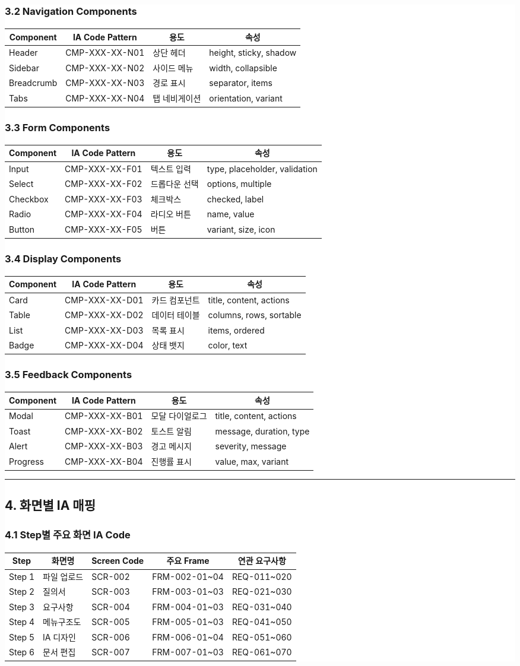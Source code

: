 ### 3.2 Navigation Components
| Component | IA Code Pattern | 용도 | 속성 |
|-----------|----------------|------|------|
| Header | CMP-XXX-XX-N01 | 상단 헤더 | height, sticky, shadow |
| Sidebar | CMP-XXX-XX-N02 | 사이드 메뉴 | width, collapsible |
| Breadcrumb | CMP-XXX-XX-N03 | 경로 표시 | separator, items |
| Tabs | CMP-XXX-XX-N04 | 탭 네비게이션 | orientation, variant |

### 3.3 Form Components
| Component | IA Code Pattern | 용도 | 속성 |
|-----------|----------------|------|------|
| Input | CMP-XXX-XX-F01 | 텍스트 입력 | type, placeholder, validation |
| Select | CMP-XXX-XX-F02 | 드롭다운 선택 | options, multiple |
| Checkbox | CMP-XXX-XX-F03 | 체크박스 | checked, label |
| Radio | CMP-XXX-XX-F04 | 라디오 버튼 | name, value |
| Button | CMP-XXX-XX-F05 | 버튼 | variant, size, icon |

### 3.4 Display Components
| Component | IA Code Pattern | 용도 | 속성 |
|-----------|----------------|------|------|
| Card | CMP-XXX-XX-D01 | 카드 컴포넌트 | title, content, actions |
| Table | CMP-XXX-XX-D02 | 데이터 테이블 | columns, rows, sortable |
| List | CMP-XXX-XX-D03 | 목록 표시 | items, ordered |
| Badge | CMP-XXX-XX-D04 | 상태 뱃지 | color, text |

### 3.5 Feedback Components
| Component | IA Code Pattern | 용도 | 속성 |
|-----------|----------------|------|------|
| Modal | CMP-XXX-XX-B01 | 모달 다이얼로그 | title, content, actions |
| Toast | CMP-XXX-XX-B02 | 토스트 알림 | message, duration, type |
| Alert | CMP-XXX-XX-B03 | 경고 메시지 | severity, message |
| Progress | CMP-XXX-XX-B04 | 진행률 표시 | value, max, variant |

---

## 4. 화면별 IA 매핑

### 4.1 Step별 주요 화면 IA Code
| Step | 화면명 | Screen Code | 주요 Frame | 연관 요구사항 |
|------|--------|-------------|-------------|---------------|
| Step 1 | 파일 업로드 | SCR-002 | FRM-002-01~04 | REQ-011~020 |
| Step 2 | 질의서 | SCR-003 | FRM-003-01~03 | REQ-021~030 |
| Step 3 | 요구사항 | SCR-004 | FRM-004-01~03 | REQ-031~040 |
| Step 4 | 메뉴구조도 | SCR-005 | FRM-005-01~03 | REQ-041~050 |
| Step 5 | IA 디자인 | SCR-006 | FRM-006-01~04 | REQ-051~060 |
| Step 6 | 문서 편집 | SCR-007 | FRM-007-01~03 | REQ-061~070 |